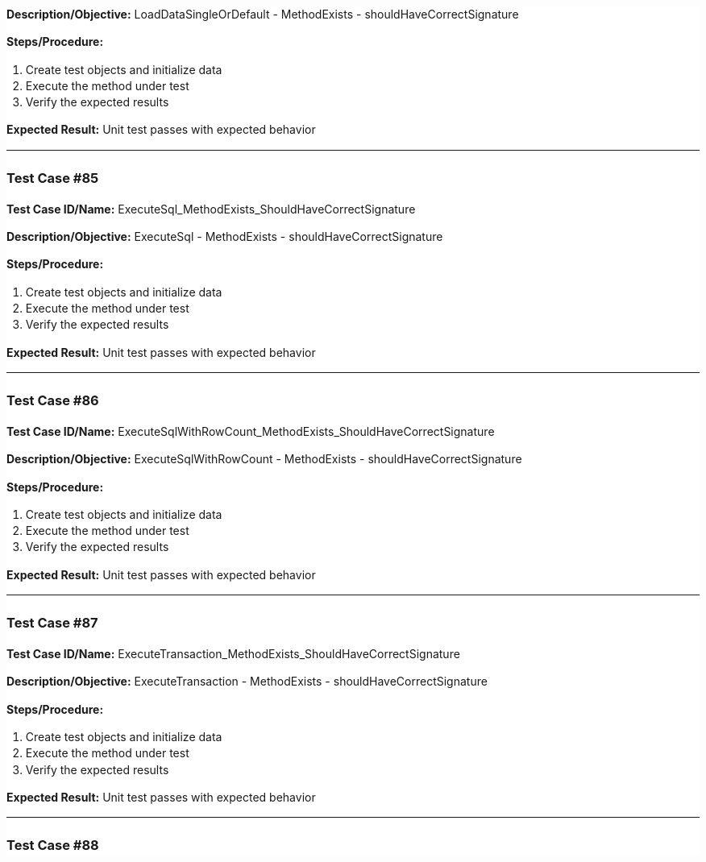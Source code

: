 **Description/Objective:** LoadDataSingleOrDefault - MethodExists - shouldHaveCorrectSignature

**Steps/Procedure:**
   1. Create test objects and initialize data
   3. Execute the method under test
   4. Verify the expected results

**Expected Result:** Unit test passes with expected behavior

---

### Test Case #85

**Test Case ID/Name:** ExecuteSql_MethodExists_ShouldHaveCorrectSignature

**Description/Objective:** ExecuteSql - MethodExists - shouldHaveCorrectSignature

**Steps/Procedure:**
   1. Create test objects and initialize data
   3. Execute the method under test
   4. Verify the expected results

**Expected Result:** Unit test passes with expected behavior

---

### Test Case #86

**Test Case ID/Name:** ExecuteSqlWithRowCount_MethodExists_ShouldHaveCorrectSignature

**Description/Objective:** ExecuteSqlWithRowCount - MethodExists - shouldHaveCorrectSignature

**Steps/Procedure:**
   1. Create test objects and initialize data
   3. Execute the method under test
   4. Verify the expected results

**Expected Result:** Unit test passes with expected behavior

---

### Test Case #87

**Test Case ID/Name:** ExecuteTransaction_MethodExists_ShouldHaveCorrectSignature

**Description/Objective:** ExecuteTransaction - MethodExists - shouldHaveCorrectSignature

**Steps/Procedure:**
   1. Create test objects and initialize data
   3. Execute the method under test
   4. Verify the expected results

**Expected Result:** Unit test passes with expected behavior

---

### Test Case #88
